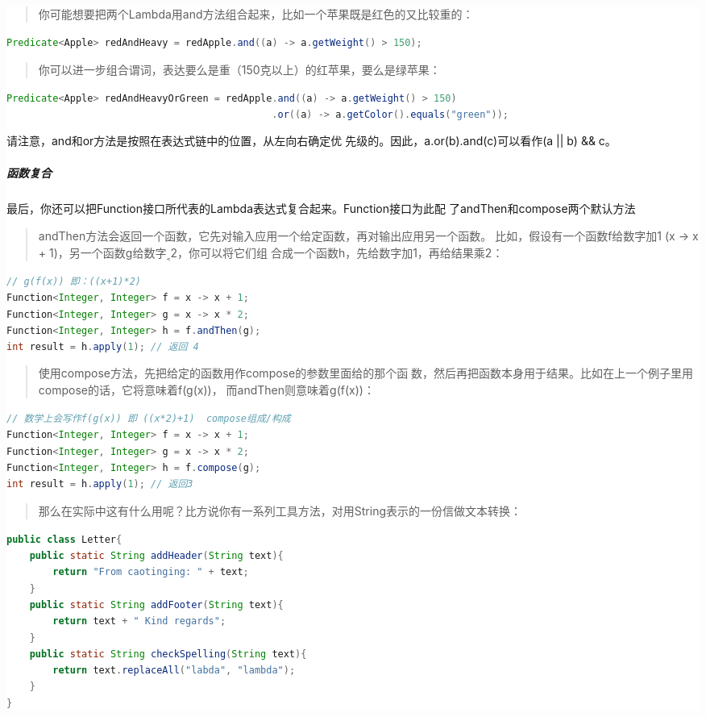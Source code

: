 > 你可能想要把两个Lambda用and方法组合起来，比如一个苹果既是红色的又比较重的：

```java
Predicate<Apple> redAndHeavy = redApple.and((a) -> a.getWeight() > 150);
```

> 你可以进一步组合谓词，表达要么是重（150克以上）的红苹果，要么是绿苹果：

```java
Predicate<Apple> redAndHeavyOrGreen = redApple.and((a) -> a.getWeight() > 150)
                                              .or((a) -> a.getColor().equals("green"));
```

请注意，and和or方法是按照在表达式链中的位置，从左向右确定优
先级的。因此，a.or(b).and(c)可以看作(a || b) && c。

##### 函数复合

最后，你还可以把Function接口所代表的Lambda表达式复合起来。Function接口为此配
了andThen和compose两个默认方法


> andThen方法会返回一个函数，它先对输入应用一个给定函数，再对输出应用另一个函数。
  比如，假设有一个函数f给数字加1 (x -> x + 1)，另一个函数g给数字˱2，你可以将它们组
  合成一个函数h，先给数字加1，再给结果乘2：
  
  ```java
  // g(f(x)) 即：((x+1)*2)
  Function<Integer, Integer> f = x -> x + 1; 
  Function<Integer, Integer> g = x -> x * 2; 
  Function<Integer, Integer> h = f.andThen(g); 
  int result = h.apply(1); // 返回 4
  ```

> 使用compose方法，先把给定的函数用作compose的参数里面给的那个函
  数，然后再把函数本身用于结果。比如在上一个例子里用compose的话，它将意味着f(g(x))， 而andThen则意味着g(f(x))：
  
  ```java
  // 数学上会写作f(g(x)) 即 ((x*2)+1)  compose组成/构成
  Function<Integer, Integer> f = x -> x + 1; 
  Function<Integer, Integer> g = x -> x * 2; 
  Function<Integer, Integer> h = f.compose(g);
  int result = h.apply(1); // 返回3
  ```
  
> 那么在实际中这有什么用呢？比方说你有一系列工具方法，对用String表示的一份信做文本转换：

```java
public class Letter{ 
    public static String addHeader(String text){ 
        return "From caotinging: " + text; 
    } 
    public static String addFooter(String text){ 
        return text + " Kind regards"; 
    } 
    public static String checkSpelling(String text){ 
        return text.replaceAll("labda", "lambda"); 
    } 
}
```
